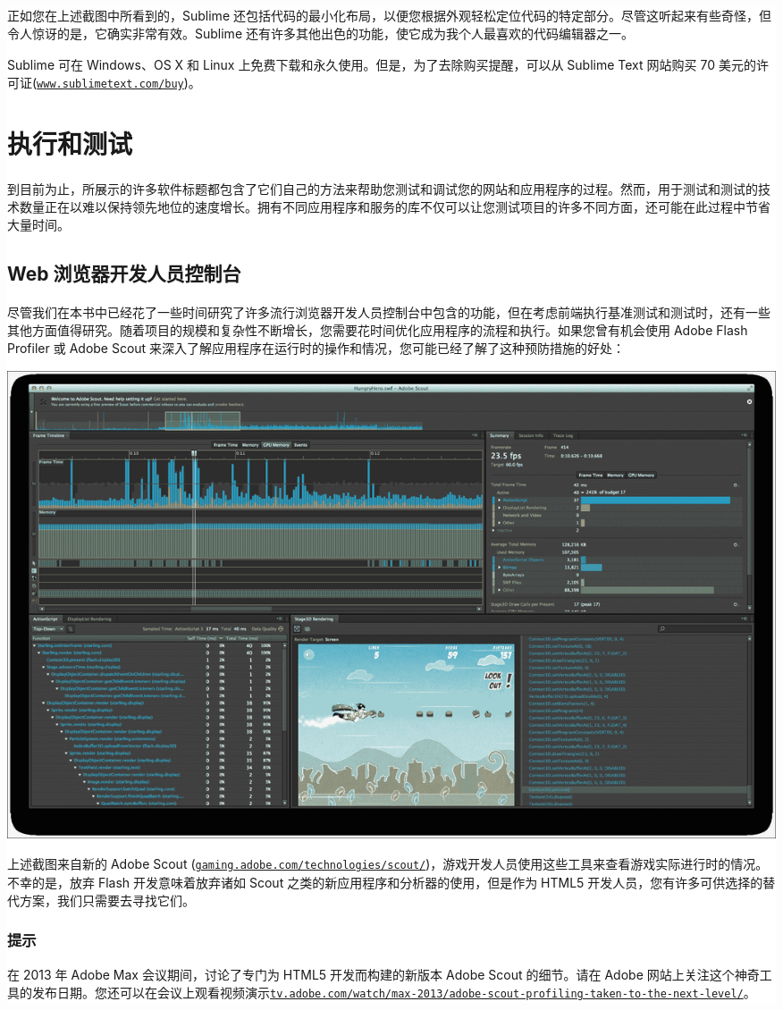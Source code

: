 正如您在上述截图中所看到的，Sublime 还包括代码的最小化布局，以便您根据外观轻松定位代码的特定部分。尽管这听起来有些奇怪，但令人惊讶的是，它确实非常有效。Sublime 还有许多其他出色的功能，使它成为我个人最喜欢的代码编辑器之一。

Sublime 可在 Windows、OS X 和 Linux 上免费下载和永久使用。但是，为了去除购买提醒，可以从 Sublime Text 网站购买 70 美元的许可证([`www.sublimetext.com/buy`](https://www.sublimetext.com/buy))。

# 执行和测试

到目前为止，所展示的许多软件标题都包含了它们自己的方法来帮助您测试和调试您的网站和应用程序的过程。然而，用于测试和测试的技术数量正在以难以保持领先地位的速度增长。拥有不同应用程序和服务的库不仅可以让您测试项目的许多不同方面，还可能在此过程中节省大量时间。

## Web 浏览器开发人员控制台

尽管我们在本书中已经花了一些时间研究了许多流行浏览器开发人员控制台中包含的功能，但在考虑前端执行基准测试和测试时，还有一些其他方面值得研究。随着项目的规模和复杂性不断增长，您需要花时间优化应用程序的流程和执行。如果您曾有机会使用 Adobe Flash Profiler 或 Adobe Scout 来深入了解应用程序在运行时的操作和情况，您可能已经了解了这种预防措施的好处：

![Web 浏览器开发人员控制台](img/3325OT_07_19.jpg)

上述截图来自新的 Adobe Scout ([`gaming.adobe.com/technologies/scout/`](http://gaming.adobe.com/technologies/scout/))，游戏开发人员使用这些工具来查看游戏实际进行时的情况。不幸的是，放弃 Flash 开发意味着放弃诸如 Scout 之类的新应用程序和分析器的使用，但是作为 HTML5 开发人员，您有许多可供选择的替代方案，我们只需要去寻找它们。

### 提示

在 2013 年 Adobe Max 会议期间，讨论了专门为 HTML5 开发而构建的新版本 Adobe Scout 的细节。请在 Adobe 网站上关注这个神奇工具的发布日期。您还可以在会议上观看视频演示[`tv.adobe.com/watch/max-2013/adobe-scout-profiling-taken-to-the-next-level/`](http://tv.adobe.com/watch/max-2013/adobe-scout-profiling-taken-to-the-next-level/)。
